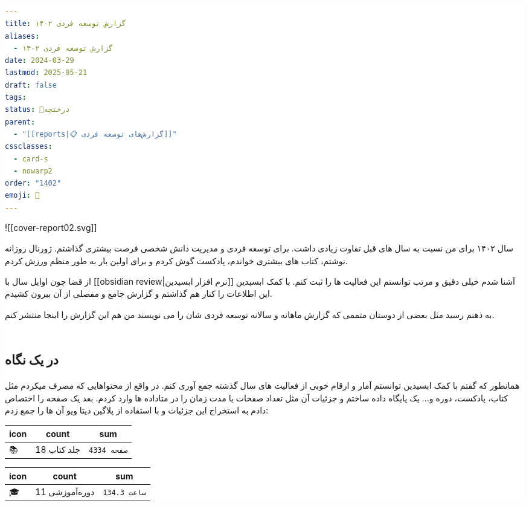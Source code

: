 ```yaml
---
title: گزارش توسعه فردی ۱۴۰۲
aliases:
  - گزارش توسعه فردی ۱۴۰۲
date: 2024-03-29
lastmod: 2025-05-21
draft: false
tags: 
status: 🌿درختچه
parent:
  - "[[reports|📋 گزارش‌های توسعه فردی]]"
cssclasses:
  - card-s
  - nowarp2
order: "1402"
emoji: 🌿
---
```


![[cover-report02.svg]]

سال ۱۴۰۲ برای من نسبت به سال های قبل تفاوت زیادی داشت. برای توسعه فردی و مدیریت دانش شخصی فرصت بیشتری گذاشتم. ژورنال روزانه نوشتم، کتاب های بیشتری خواندم، پادکست گوش کردم و برای اولین بار به طور منظم ورزش کردم. 

از قضا چون اوایل سال با [[obsidian review|نرم افزار ابسیدین]] آشنا شدم خیلی دقیق و مرتب توانستم این فعالیت ها را ثبت کنم. با کمک ابسیدین این اطلاعات را کنار هم گذاشتم و گزارش جامع و مفصلی از آن بیرون کشیدم.

به ذهنم رسید مثل بعضی از دوستان متممی که گزارش ماهانه و سالانه توسعه فردی شان را می نویسند من هم این گزارش را اینجا منتشر کنم.
<br> <br>
## در یک نگاه
همانطور که گفتم با کمک ابسیدین توانستم آمار و ارقام خوبی از فعالیت های سال گذشته جمع آوری کنم. در واقع از محتواهایی که مصرف میکردم مثل کتاب، پادکست، دوره و... یک پایگاه داده ساختم و جزئیات آن مثل تعداد صفحات یا مدت زمان را در متاداده ها وارد کردم. بعد یک صفحه را اختصاص دادم به استخراج این جزئیات و با استفاده از پلاگین دیتا ویو آن ها را جمع زدم:

<div class="overview-3">



| icon | count       | sum         |
| ---- | ----------- | ----------- |
| 📚   | 18 جلد کتاب | `4334 صفحه` |






| icon | count          | sum          |
| ---- | -------------- | ------------ |
| 🎓   | 11 دوره‌آموزشی | `134.3 ساعت` |
